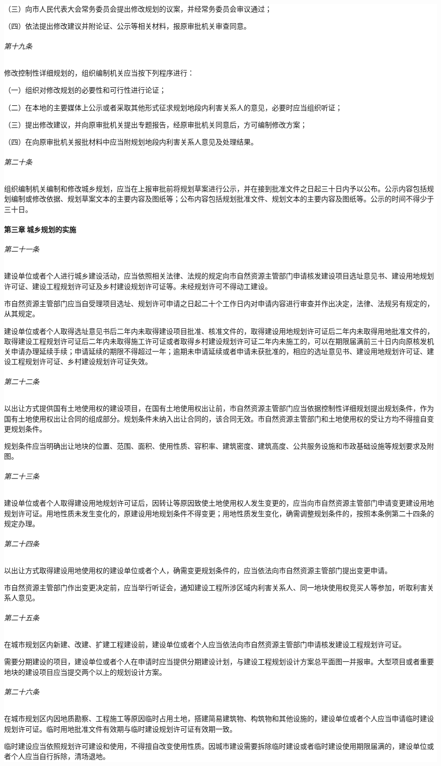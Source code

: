 （三）向市人民代表大会常务委员会提出修改规划的议案，并经常务委员会审议通过；

（四）依法提出修改建议并附论证、公示等相关材料，报原审批机关审查同意。

###### 第十九条

修改控制性详细规划的，组织编制机关应当按下列程序进行：

（一）组织对修改规划的必要性和可行性进行论证；

（二）在本地的主要媒体上公示或者采取其他形式征求规划地段内利害关系人的意见，必要时应当组织听证；

（三）提出修改建议，并向原审批机关提出专题报告，经原审批机关同意后，方可编制修改方案；

（四）在向原审批机关报批材料中应当附规划地段内利害关系人意见及处理结果。

###### 第二十条

组织编制机关编制和修改城乡规划，应当在上报审批前将规划草案进行公示，并在接到批准文件之日起三十日内予以公布。公示内容包括规划编制或修改依据、规划草案文本的主要内容及图纸等；公布内容包括规划批准文件、规划文本的主要内容及图纸等。公示的时间不得少于三十日。

#### 第三章 城乡规划的实施

###### 第二十一条

建设单位或者个人进行城乡建设活动，应当依照相关法律、法规的规定向市自然资源主管部门申请核发建设项目选址意见书、建设用地规划许可证、建设工程规划许可证及乡村建设规划许可证等。未经规划许可不得动工建设。

市自然资源主管部门应当自受理项目选址、规划许可申请之日起二十个工作日内对申请内容进行审查并作出决定，法律、法规另有规定的，从其规定。

建设单位或者个人取得选址意见书后二年内未取得建设项目批准、核准文件的，取得建设用地规划许可证后二年内未取得用地批准文件的，取得建设工程规划许可证后二年内未取得施工许可证或者取得乡村建设规划许可证二年内未施工的，可以在期限届满前三十日内向原核发机关申请办理延续手续；申请延续的期限不得超过一年；逾期未申请延续或者申请未获批准的，相应的选址意见书、建设用地规划许可证、建设工程规划许可证、乡村建设规划许可证失效。

###### 第二十二条

以出让方式提供国有土地使用权的建设项目，在国有土地使用权出让前，市自然资源主管部门应当依据控制性详细规划提出规划条件，作为国有土地使用权出让合同的组成部分。规划条件未纳入出让合同的，该合同无效。市自然资源主管部门和土地使用权的受让方均不得擅自变更规划条件。

规划条件应当明确出让地块的位置、范围、面积、使用性质、容积率、建筑密度、建筑高度、公共服务设施和市政基础设施等规划要求及附图。

###### 第二十三条

建设单位或者个人取得建设用地规划许可证后，因转让等原因致使土地使用权人发生变更的，应当向市自然资源主管部门申请变更建设用地规划许可证。用地性质未发生变化的，原建设用地规划条件不得变更；用地性质发生变化，确需调整规划条件的，按照本条例第二十四条的规定办理。

###### 第二十四条

以出让方式取得建设用地使用权的建设单位或者个人，确需变更规划条件的，应当依法向市自然资源主管部门提出变更申请。

市自然资源主管部门作出变更决定前，应当举行听证会，通知建设工程所涉区域内利害关系人、同一地块使用权竞买人等参加，听取利害关系人意见。

###### 第二十五条

在城市规划区内新建、改建、扩建工程建设前，建设单位或者个人应当依法向市自然资源主管部门申请核发建设工程规划许可证。

需要分期建设的项目，建设单位或者个人在申请时应当提供分期建设计划，与建设工程规划设计方案总平面图一并报审。大型项目或者重要地块的建设项目应当提交两个以上的规划设计方案。

###### 第二十六条

在城市规划区内因地质勘察、工程施工等原因临时占用土地，搭建简易建筑物、构筑物和其他设施的，建设单位或者个人应当申请临时建设规划许可证。临时用地批准文件有效期与临时建设规划许可证有效期一致。

临时建设应当依照规划许可建设和使用，不得擅自改变使用性质。因城市建设需要拆除临时建设或者临时建设使用期限届满的，建设单位或者个人应当自行拆除，清场退地。
